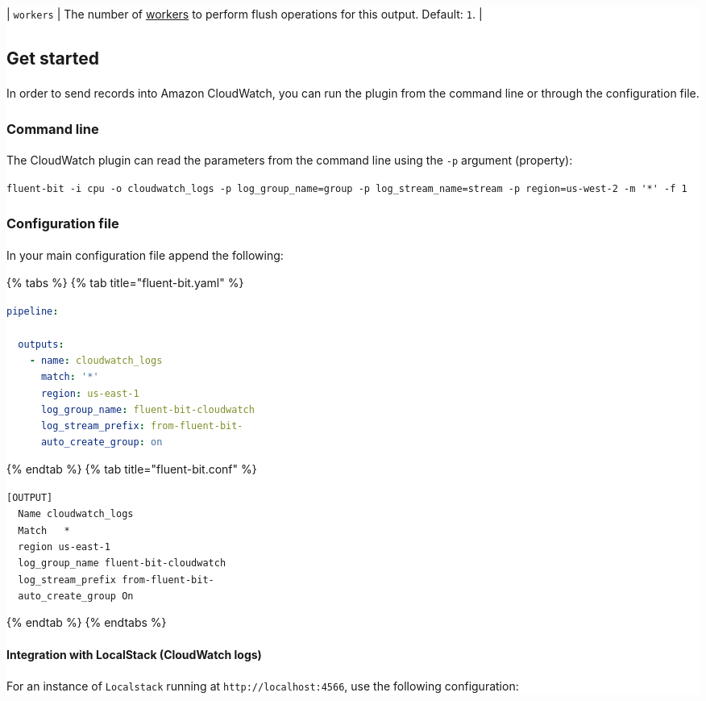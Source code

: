 | `workers` | The number of [workers](../../administration/multithreading.md#outputs) to perform flush operations for this output. Default: `1`. |

## Get started

In order to send records into Amazon CloudWatch, you can run the plugin from the command line or through the configuration file.

### Command line

The CloudWatch plugin can read the parameters from the command line using the `-p` argument (property):

```shell
fluent-bit -i cpu -o cloudwatch_logs -p log_group_name=group -p log_stream_name=stream -p region=us-west-2 -m '*' -f 1
```

### Configuration file

In your main configuration file append the following:

{% tabs %}
{% tab title="fluent-bit.yaml" %}

```yaml
pipeline:

  outputs:
    - name: cloudwatch_logs
      match: '*'
      region: us-east-1
      log_group_name: fluent-bit-cloudwatch
      log_stream_prefix: from-fluent-bit-
      auto_create_group: on
```

{% endtab %}
{% tab title="fluent-bit.conf" %}

```text
[OUTPUT]
  Name cloudwatch_logs
  Match   *
  region us-east-1
  log_group_name fluent-bit-cloudwatch
  log_stream_prefix from-fluent-bit-
  auto_create_group On
```

{% endtab %}
{% endtabs %}

#### Integration with LocalStack (CloudWatch logs)

For an instance of `Localstack` running at `http://localhost:4566`, use the following configuration:
